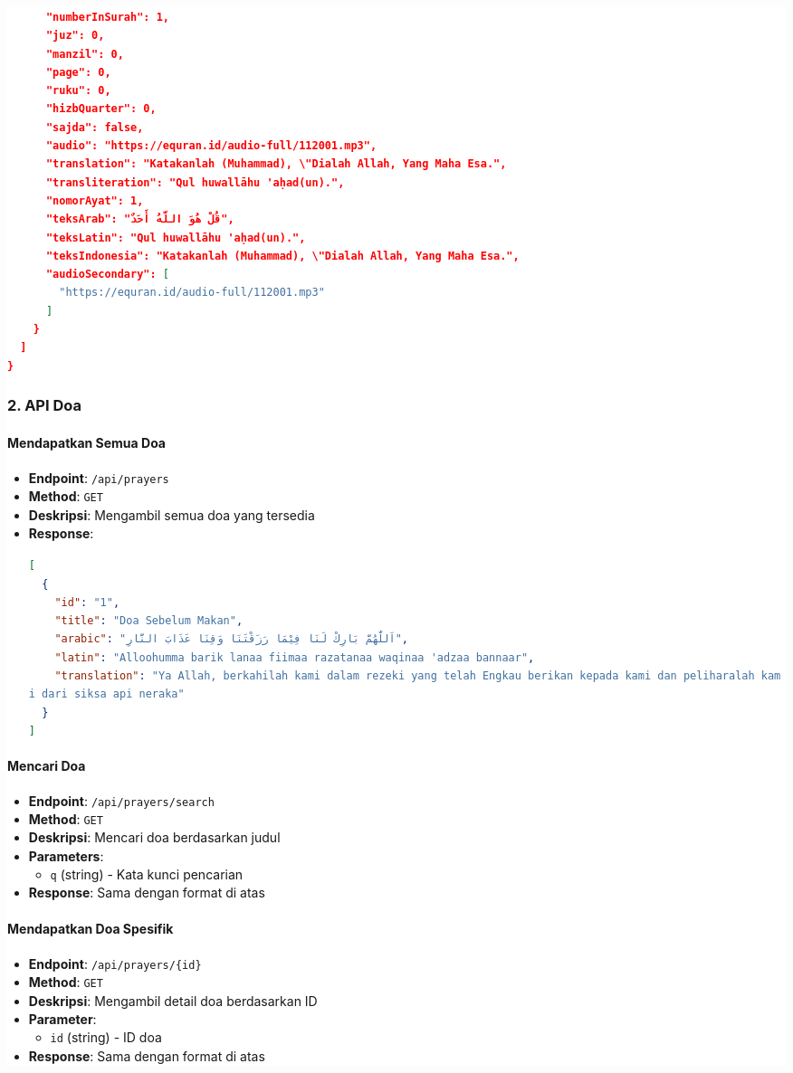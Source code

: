   ```json
        "numberInSurah": 1,
        "juz": 0,
        "manzil": 0,
        "page": 0,
        "ruku": 0,
        "hizbQuarter": 0,
        "sajda": false,
        "audio": "https://equran.id/audio-full/112001.mp3",
        "translation": "Katakanlah (Muhammad), \"Dialah Allah, Yang Maha Esa.",
        "transliteration": "Qul huwallāhu 'aḥad(un).",
        "nomorAyat": 1,
        "teksArab": "قُلْ هُوَ اللَّهُ أَحَدٌ",
        "teksLatin": "Qul huwallāhu 'aḥad(un).",
        "teksIndonesia": "Katakanlah (Muhammad), \"Dialah Allah, Yang Maha Esa.",
        "audioSecondary": [
          "https://equran.id/audio-full/112001.mp3"
        ]
      }
    ]
  }
  ```

### 2. API Doa

#### Mendapatkan Semua Doa
- **Endpoint**: `/api/prayers`
- **Method**: `GET`
- **Deskripsi**: Mengambil semua doa yang tersedia
- **Response**:
  ```json
  [
    {
      "id": "1",
      "title": "Doa Sebelum Makan",
      "arabic": "اَللّٰهُمَّ بَارِكْ لَنَا فِيْمَا رَزَقْتَنَا وَقِنَا عَذَابَ النَّارِ",
      "latin": "Alloohumma barik lanaa fiimaa razatanaa waqinaa 'adzaa bannaar",
      "translation": "Ya Allah, berkahilah kami dalam rezeki yang telah Engkau berikan kepada kami dan peliharalah kami dari siksa api neraka"
    }
  ]
  ```

#### Mencari Doa
- **Endpoint**: `/api/prayers/search`
- **Method**: `GET`
- **Deskripsi**: Mencari doa berdasarkan judul
- **Parameters**:
  - `q` (string) - Kata kunci pencarian
- **Response**: Sama dengan format di atas

#### Mendapatkan Doa Spesifik
- **Endpoint**: `/api/prayers/{id}`
- **Method**: `GET`
- **Deskripsi**: Mengambil detail doa berdasarkan ID
- **Parameter**: 
  - `id` (string) - ID doa
- **Response**: Sama dengan format di atas
